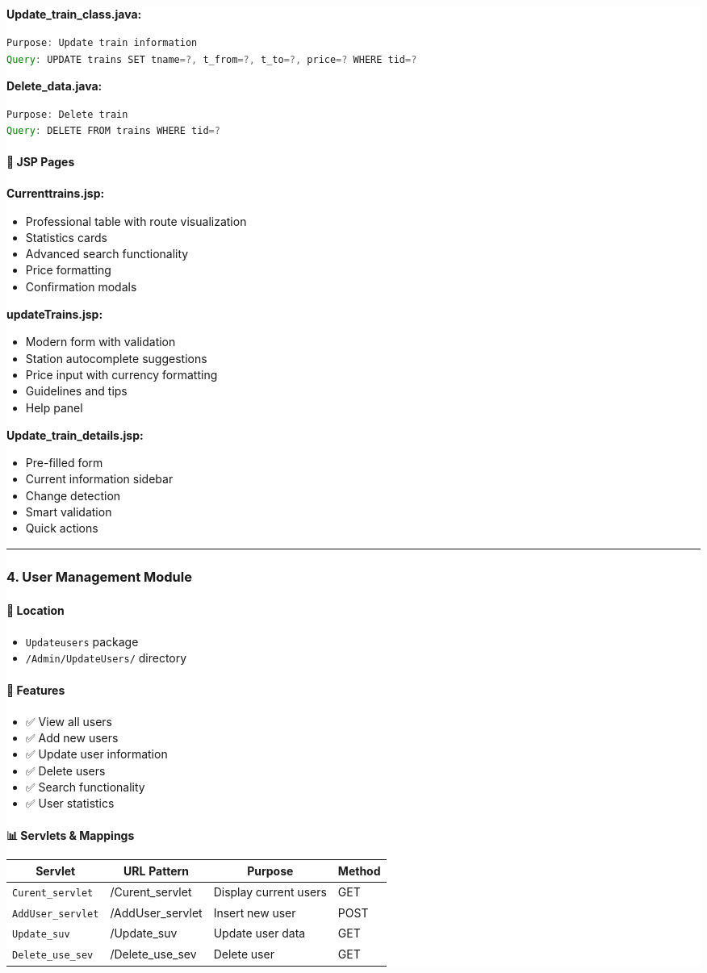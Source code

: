 **Update_train_class.java:**
```java
Purpose: Update train information
Query: UPDATE trains SET tname=?, t_from=?, t_to=?, price=? WHERE tid=?
```

**Delete_data.java:**
```java
Purpose: Delete train
Query: DELETE FROM trains WHERE tid=?
```

#### 🎨 JSP Pages

**Currenttrains.jsp:**
- Professional table with route visualization
- Statistics cards
- Advanced search functionality
- Price formatting
- Confirmation modals

**updateTrains.jsp:**
- Modern form with validation
- Station autocomplete suggestions
- Price input with currency formatting
- Guidelines and tips
- Help panel

**Update_train_details.jsp:**
- Pre-filled form
- Current information sidebar
- Change detection
- Smart validation
- Quick actions

---

### **4. User Management Module**

#### 📁 Location
- `Updateusers` package
- `/Admin/UpdateUsers/` directory

#### 🎯 Features
- ✅ View all users
- ✅ Add new users
- ✅ Update user information
- ✅ Delete users
- ✅ Search functionality
- ✅ User statistics

#### 📊 Servlets & Mappings

| Servlet | URL Pattern | Purpose | Method |
|---------|-------------|---------|--------|
| `Curent_servlet` | /Curent_servlet | Display current users | GET |
| `AddUser_servlet` | /AddUser_servlet | Insert new user | POST |
| `Update_suv` | /Update_suv | Update user data | GET |
| `Delete_use_sev` | /Delete_use_sev | Delete user | GET |
